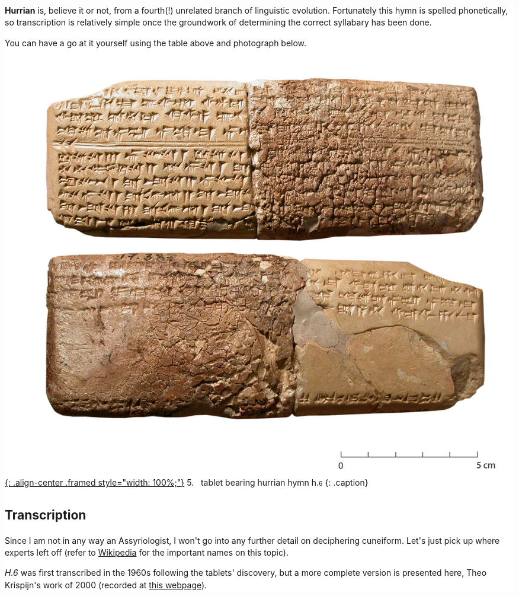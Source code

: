 **Hurrian** is, believe it or not, from a fourth(!) unrelated branch of linguistic evolution. Fortunately this hymn is spelled phonetically, so transcription is relatively simple once the groundwork of determining the correct syllabary has been done.

You can have a go at it yourself using the table above and photograph below.

[![Tablet bearing h.6](/assets/images/posts/hurrian/h6.jpg){: .align-center .framed style="width: 100%;"}](/assets/images/posts/hurrian/h6.jpg)
5\. &nbsp; tablet bearing hurrian hymn h.<span style="font-size:75%;">6</span>
{: .caption}

## Transcription
Since I am not in any way an Assyriologist, I won't go into any further detail on deciphering cuneiform. Let's just pick up where experts left off (refer to [Wikipedia](https://en.wikipedia.org/wiki/Hurrian_songs) for the important names on this topic).

*H.6* was first transcribed in the 1960s following the tablets' discovery, but a more complete version is presented here, Theo Krispijn's work of 2000 (recorded at [this webpage](http://individual.utoronto.ca/seadogdriftwood/Hurrian/Website_article_on_Hurrian_Hymn_No._6.html)).

